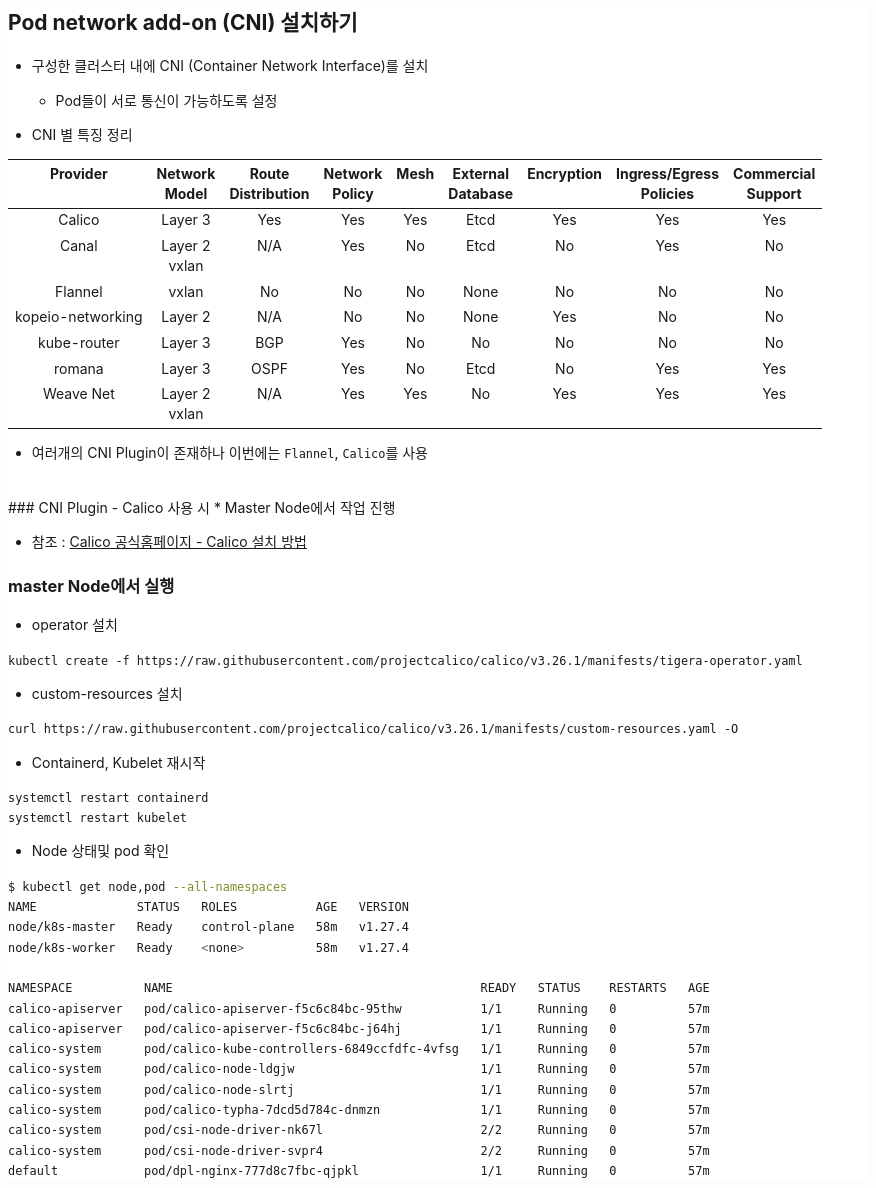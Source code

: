 
## Pod network add-on (CNI) 설치하기

* 구성한 클러스터 내에 CNI (Container Network Interface)를 설치
  - Pod들이 서로 통신이 가능하도록 설정


* CNI 별 특징 정리

|Provider|Network<br>Model|Route<br>Distribution|Network<br>Policy|Mesh|External<br>Database|Encryption|Ingress/Egress<br>Policies|Commercial<br>Support|
|:--:|:--:|:--:|:--:|:--:|:--:|:--:|:--:|:--:
|Calico|Layer 3|Yes|Yes|Yes|Etcd|Yes|Yes|Yes|
|Canal|Layer 2<br>vxlan|N/A|Yes|No|Etcd|No|Yes|No|
|Flannel|vxlan|No|No|No|None|No|No|No|
|kopeio-networking|Layer 2|N/A|No|No|None|Yes|No|No|
|kube-router|Layer 3|BGP|Yes|No|No|No|No|No|
|romana|Layer 3|OSPF|Yes|No|Etcd|No|Yes|Yes|
|Weave Net|Layer 2<br>vxlan|N/A|Yes|Yes|No|Yes|Yes|Yes|

* 여러개의 CNI Plugin이 존재하나 이번에는 `Flannel`, `Calico`를 사용
<br>
### CNI Plugin - Calico 사용 시
* Master Node에서 작업 진행

* 참조 : [Calico 공식홈페이지 - Calico 설치 방법](https://docs.projectcalico.org/getting-started/kubernetes/self-managed-onprem/onpremises)
### master Node에서 실행
*  operator 설치
```
kubectl create -f https://raw.githubusercontent.com/projectcalico/calico/v3.26.1/manifests/tigera-operator.yaml
```
* custom-resources 설치
```
curl https://raw.githubusercontent.com/projectcalico/calico/v3.26.1/manifests/custom-resources.yaml -O
```

* Containerd, Kubelet 재시작
```bash
systemctl restart containerd
systemctl restart kubelet
```


* Node 상태및 pod 확인
```bash
$ kubectl get node,pod --all-namespaces
NAME              STATUS   ROLES           AGE   VERSION
node/k8s-master   Ready    control-plane   58m   v1.27.4
node/k8s-worker   Ready    <none>          58m   v1.27.4

NAMESPACE          NAME                                           READY   STATUS    RESTARTS   AGE
calico-apiserver   pod/calico-apiserver-f5c6c84bc-95thw           1/1     Running   0          57m
calico-apiserver   pod/calico-apiserver-f5c6c84bc-j64hj           1/1     Running   0          57m
calico-system      pod/calico-kube-controllers-6849ccfdfc-4vfsg   1/1     Running   0          57m
calico-system      pod/calico-node-ldgjw                          1/1     Running   0          57m
calico-system      pod/calico-node-slrtj                          1/1     Running   0          57m
calico-system      pod/calico-typha-7dcd5d784c-dnmzn              1/1     Running   0          57m
calico-system      pod/csi-node-driver-nk67l                      2/2     Running   0          57m
calico-system      pod/csi-node-driver-svpr4                      2/2     Running   0          57m
default            pod/dpl-nginx-777d8c7fbc-qjpkl                 1/1     Running   0          57m
```